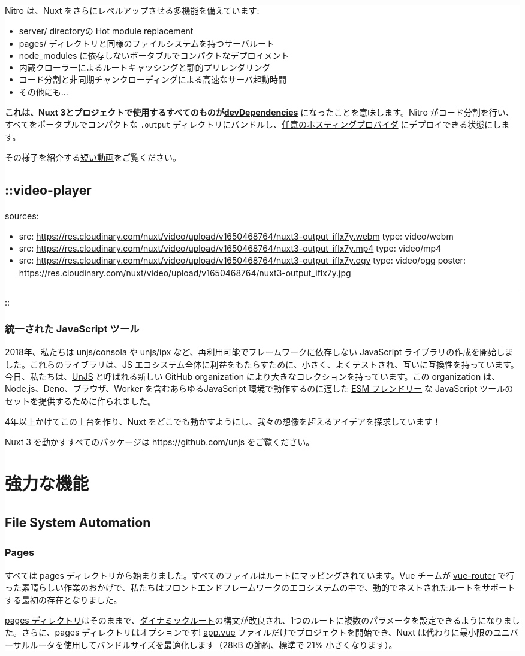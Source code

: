 Nitro は、Nuxt をさらにレベルアップさせる多機能を備えています:

- [server/ directory](https://v3.nuxtjs.org/guide/features/server-routes)の Hot module replacement
- pages/ ディレクトリと同様のファイルシステムを持つサーバルート
- node_modules に依存しないポータブルでコンパクトなデプロイメント
- 内蔵クローラーによるルートキャッシングと静的プリレンダリング
- コード分割と非同期チャンクローディングによる高速なサーバ起動時間
- [その他にも...](https://nitro.unjs.io/)

**これは、Nuxt 3とプロジェクトで使用するすべてのものが[devDependencies](https://nodejs.dev/learn/npm-dependencies-and-devdependencies)** になったことを意味します。Nitro がコード分割を行い、すべてをポータブルでコンパクトな `.output` ディレクトリにバンドルし、[任意のホスティングプロバイダ](https://nitro.unjs.io/deploy/) にデプロイできる状態にします。

その様子を紹介する[短い動画](https://twitter.com/Atinux/status/1506597209537658885)をご覧ください。

::video-player
---
sources:
- src: https://res.cloudinary.com/nuxt/video/upload/v1650468764/nuxt3-output_iflx7y.webm
  type: video/webm
- src: https://res.cloudinary.com/nuxt/video/upload/v1650468764/nuxt3-output_iflx7y.mp4
  type: video/mp4
- src: https://res.cloudinary.com/nuxt/video/upload/v1650468764/nuxt3-output_iflx7y.ogv
  type: video/ogg
poster: https://res.cloudinary.com/nuxt/video/upload/v1650468764/nuxt3-output_iflx7y.jpg
---
::

### 統一された JavaScript ツール

2018年、私たちは [unjs/consola](https://github.com/unjs/consola) や [unjs/ipx](https://github.com/unjs/ipx) など、再利用可能でフレームワークに依存しない JavaScript ライブラリの作成を開始しました。これらのライブラリは、JS エコシステム全体に利益をもたらすために、小さく、よくテストされ、互いに互換性を持っています。今日、私たちは、[UnJS](https://github.com/unjs) と呼ばれる新しい GitHub organization により大きなコレクションを持っています。この organization は、Node.js、Deno、ブラウザ、Worker を含むあらゆるJavaScript 環境で動作するのに適した [ESM フレンドリー](https://v3.nuxtjs.org/guide/going-further/esm) な JavaScript ツールのセットを提供するために作られました。

4年以上かけてこの土台を作り、Nuxt をどこでも動かすようにし、我々の想像を超えるアイデアを探求しています！

Nuxt 3 を動かすすべてのパッケージは <https://github.com/unjs> をご覧ください。

# 強力な機能

## File System Automation

### Pages

すべては pages ディレクトリから始まりました。すべてのファイルはルートにマッピングされています。Vue チームが [vue-router](https://router.vuejs.org/) で行った素晴らしい作業のおかげで、私たちはフロントエンドフレームワークのエコシステムの中で、動的でネストされたルートをサポートする最初の存在となりました。

[pages ディレクトリ](https://v3.nuxtjs.org/guide/directory-structure/pages)はそのままで、[ダイナミックルート](https://v3.nuxtjs.org/guide/directory-structure/pages#dynamic-routes)の構文が改良され、1つのルートに複数のパラメータを設定できるようになりました。さらに、pages ディレクトリはオプションです! [app.vue](https://v3.nuxtjs.org/guide/directory-structure/app) ファイルだけでプロジェクトを開始でき、Nuxt は代わりに最小限のユニバーサルルータを使用してバンドルサイズを最適化します（28kB の節約、標準で 21% 小さくなります）。
